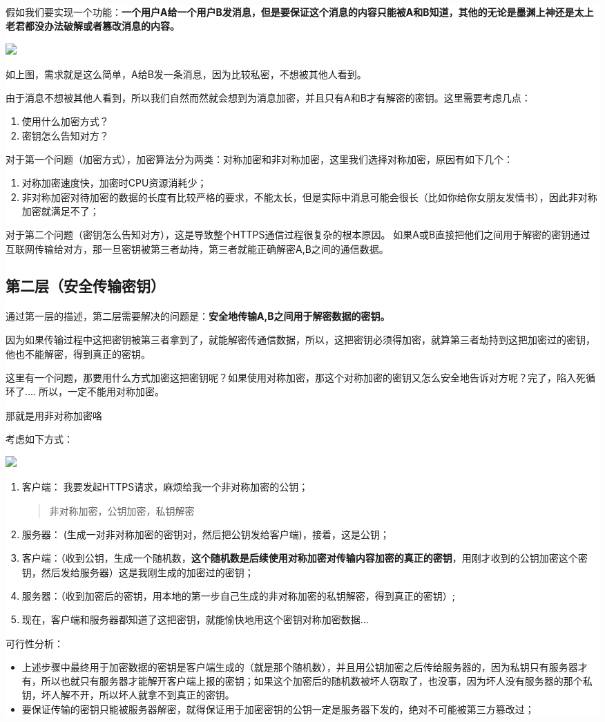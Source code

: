 假如我们要实现一个功能：**一个用户A给一个用户B发消息，但是要保证这个消息的内容只能被A和B知道，其他的无论是墨渊上神还是太上老君都没办法破解或者篡改消息的内容。**


![](https://cdn.jsdelivr.net/gh/fanshanhong/note-image/https.png)




如上图，需求就是这么简单，A给B发一条消息，因为比较私密，不想被其他人看到。

由于消息不想被其他人看到，所以我们自然而然就会想到为消息加密，并且只有A和B才有解密的密钥。这里需要考虑几点：

1. 使用什么加密方式？
2. 密钥怎么告知对方？



对于第一个问题（加密方式），加密算法分为两类：对称加密和非对称加密，这里我们选择对称加密，原因有如下几个：

1. 对称加密速度快，加密时CPU资源消耗少；
2. 非对称加密对待加密的数据的长度有比较严格的要求，不能太长，但是实际中消息可能会很长（比如你给你女朋友发情书），因此非对称加密就满足不了；

对于第二个问题（密钥怎么告知对方），这是导致整个HTTPS通信过程很复杂的根本原因。 如果A或B直接把他们之间用于解密的密钥通过互联网传输给对方，那一旦密钥被第三者劫持，第三者就能正确解密A,B之间的通信数据。





## 第二层（安全传输密钥）

通过第一层的描述，第二层需要解决的问题是：**安全地传输A,B之间用于解密数据的密钥。**

因为如果传输过程中这把密钥被第三者拿到了，就能解密传通信数据，所以，这把密钥必须得加密，就算第三者劫持到这把加密过的密钥，他也不能解密，得到真正的密钥。

这里有一个问题，那要用什么方式加密这把密钥呢？如果使用对称加密，那这个对称加密的密钥又怎么安全地告诉对方呢？完了，陷入死循环了.... 所以，一定不能用对称加密。

那就是用非对称加密咯

考虑如下方式：



![](https://cdn.jsdelivr.net/gh/fanshanhong/note-image/https_asymmetric_encryption.png)



1. 客户端： 我要发起HTTPS请求，麻烦给我一个非对称加密的公钥；

   > 非对称加密，公钥加密，私钥解密
   >
   > 

2. 服务器： (生成一对非对称加密的密钥对，然后把公钥发给客户端)，接着，这是公钥；

3. 客户端：（收到公钥，生成一个随机数，**这个随机数是后续使用对称加密对传输内容加密的真正的密钥**，用刚才收到的公钥加密这个密钥，然后发给服务器）这是我刚生成的加密过的密钥；

4. 服务器：（收到加密后的密钥，用本地的第一步自己生成的非对称加密的私钥解密，得到真正的密钥）;

5. 现在，客户端和服务器都知道了这把密钥，就能愉快地用这个密钥对称加密数据...



可行性分析：

- 上述步骤中最终用于加密数据的密钥是客户端生成的（就是那个随机数），并且用公钥加密之后传给服务器的，因为私钥只有服务器才有，所以也就只有服务器才能解开客户端上报的密钥；如果这个加密后的随机数被坏人窃取了，也没事，因为坏人没有服务器的那个私钥，坏人解不开，所以坏人就拿不到真正的密钥。
- 要保证传输的密钥只能被服务器解密，就得保证用于加密密钥的公钥一定是服务器下发的，绝对不可能被第三方篡改过；
